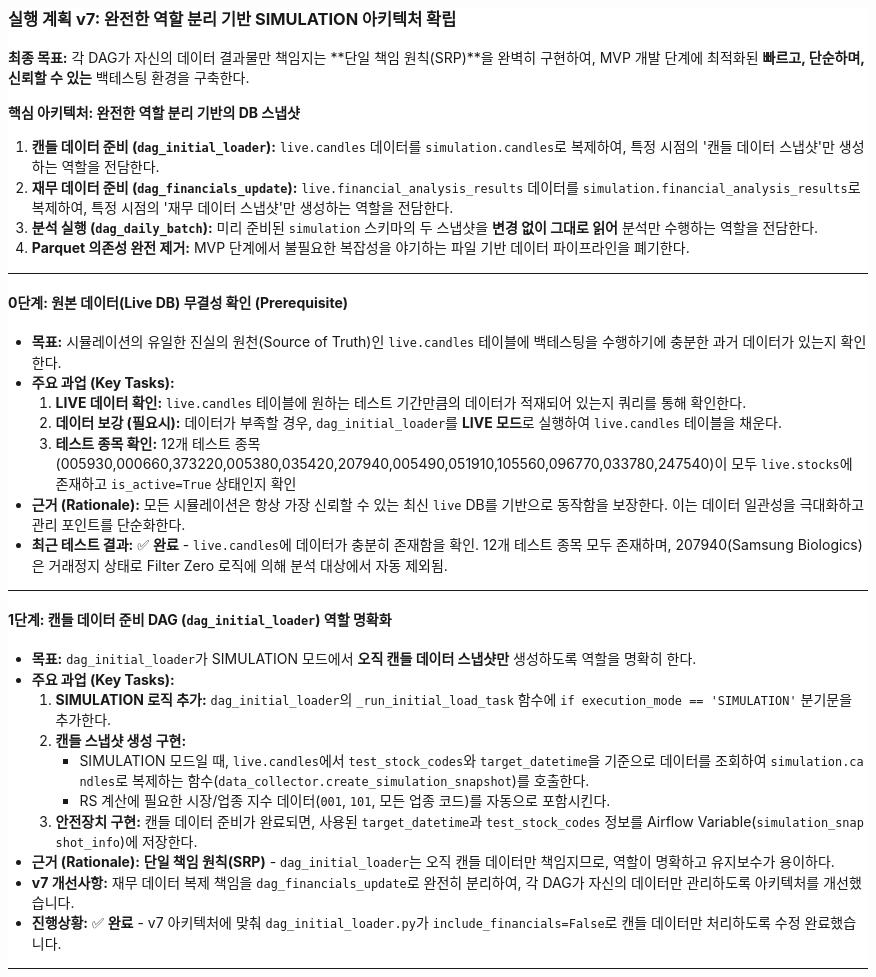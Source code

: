 ### 실행 계획 v7: 완전한 역할 분리 기반 SIMULATION 아키텍처 확립

**최종 목표:** 각 DAG가 자신의 데이터 결과물만 책임지는 **단일 책임 원칙(SRP)**을 완벽히 구현하여, MVP 개발 단계에 최적화된 **빠르고, 단순하며, 신뢰할 수 있는** 백테스팅 환경을 구축한다.

**핵심 아키텍처: 완전한 역할 분리 기반의 DB 스냅샷**

1.  **캔들 데이터 준비 (`dag_initial_loader`):** `live.candles` 데이터를 `simulation.candles`로 복제하여, 특정 시점의 '캔들 데이터 스냅샷'만 생성하는 역할을 전담한다.
2.  **재무 데이터 준비 (`dag_financials_update`):** `live.financial_analysis_results` 데이터를 `simulation.financial_analysis_results`로 복제하여, 특정 시점의 '재무 데이터 스냅샷'만 생성하는 역할을 전담한다.
3.  **분석 실행 (`dag_daily_batch`):** 미리 준비된 `simulation` 스키마의 두 스냅샷을 **변경 없이 그대로 읽어** 분석만 수행하는 역할을 전담한다.
4.  **Parquet 의존성 완전 제거:** MVP 단계에서 불필요한 복잡성을 야기하는 파일 기반 데이터 파이프라인을 폐기한다.

---

#### **0단계: 원본 데이터(Live DB) 무결성 확인 (Prerequisite)**

*   **목표:** 시뮬레이션의 유일한 진실의 원천(Source of Truth)인 `live.candles` 테이블에 백테스팅을 수행하기에 충분한 과거 데이터가 있는지 확인한다.
*   **주요 과업 (Key Tasks):**
    1.  **LIVE 데이터 확인:** `live.candles` 테이블에 원하는 테스트 기간만큼의 데이터가 적재되어 있는지 쿼리를 통해 확인한다.
    2.  **데이터 보강 (필요시):** 데이터가 부족할 경우, `dag_initial_loader`를 **LIVE 모드**로 실행하여 `live.candles` 테이블을 채운다.
    3.  **테스트 종목 확인:** 12개 테스트 종목(005930,000660,373220,005380,035420,207940,005490,051910,105560,096770,033780,247540)이 모두 `live.stocks`에 존재하고 `is_active=True` 상태인지 확인
*   **근거 (Rationale):** 모든 시뮬레이션은 항상 가장 신뢰할 수 있는 최신 `live` DB를 기반으로 동작함을 보장한다. 이는 데이터 일관성을 극대화하고 관리 포인트를 단순화한다.
*   **최근 테스트 결과:** ✅ **완료** - `live.candles`에 데이터가 충분히 존재함을 확인. 12개 테스트 종목 모두 존재하며, 207940(Samsung Biologics)은 거래정지 상태로 Filter Zero 로직에 의해 분석 대상에서 자동 제외됨.

---

#### **1단계: 캔들 데이터 준비 DAG (`dag_initial_loader`) 역할 명확화**

*   **목표:** `dag_initial_loader`가 SIMULATION 모드에서 **오직 캔들 데이터 스냅샷만** 생성하도록 역할을 명확히 한다.
*   **주요 과업 (Key Tasks):**
    1.  **SIMULATION 로직 추가:** `dag_initial_loader`의 `_run_initial_load_task` 함수에 `if execution_mode == 'SIMULATION'` 분기문을 추가한다.
    2.  **캔들 스냅샷 생성 구현:**
        *   SIMULATION 모드일 때, `live.candles`에서 `test_stock_codes`와 `target_datetime`을 기준으로 데이터를 조회하여 `simulation.candles`로 복제하는 함수(`data_collector.create_simulation_snapshot`)를 호출한다.
        *   RS 계산에 필요한 시장/업종 지수 데이터(`001`, `101`, 모든 업종 코드)를 자동으로 포함시킨다.
    3.  **안전장치 구현:** 캔들 데이터 준비가 완료되면, 사용된 `target_datetime`과 `test_stock_codes` 정보를 Airflow Variable(`simulation_snapshot_info`)에 저장한다.
*   **근거 (Rationale):** **단일 책임 원칙(SRP)** - `dag_initial_loader`는 오직 캔들 데이터만 책임지므로, 역할이 명확하고 유지보수가 용이하다.
*   **v7 개선사항:** 재무 데이터 복제 책임을 `dag_financials_update`로 완전히 분리하여, 각 DAG가 자신의 데이터만 관리하도록 아키텍처를 개선했습니다.
*   **진행상황:** ✅ **완료** - v7 아키텍처에 맞춰 `dag_initial_loader.py`가 `include_financials=False`로 캔들 데이터만 처리하도록 수정 완료했습니다.

---
